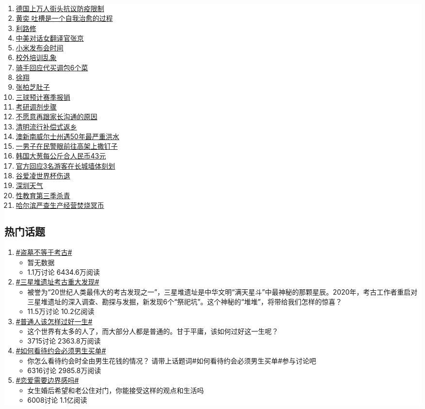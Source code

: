 1. [德国上万人街头抗议防疫限制](https://s.weibo.com/weibo?q=%23%E5%BE%B7%E5%9B%BD%E4%B8%8A%E4%B8%87%E4%BA%BA%E8%A1%97%E5%A4%B4%E6%8A%97%E8%AE%AE%E9%98%B2%E7%96%AB%E9%99%90%E5%88%B6%23&Refer=top)
1. [黄奕 吐槽是一个自我治愈的过程](https://s.weibo.com/weibo?q=%E9%BB%84%E5%A5%95%20%E5%90%90%E6%A7%BD%E6%98%AF%E4%B8%80%E4%B8%AA%E8%87%AA%E6%88%91%E6%B2%BB%E6%84%88%E7%9A%84%E8%BF%87%E7%A8%8B&Refer=top)
1. [利路修](https://s.weibo.com/weibo?q=%E5%88%A9%E8%B7%AF%E4%BF%AE&Refer=top)
1. [中美对话女翻译官张京](https://s.weibo.com/weibo?q=%23%E4%B8%AD%E7%BE%8E%E5%AF%B9%E8%AF%9D%E5%A5%B3%E7%BF%BB%E8%AF%91%E5%AE%98%E5%BC%A0%E4%BA%AC%23&Refer=top)
1. [小米发布会时间](https://s.weibo.com/weibo?q=%E5%B0%8F%E7%B1%B3%E5%8F%91%E5%B8%83%E4%BC%9A%E6%97%B6%E9%97%B4&Refer=top)
1. [校外培训乱象](https://s.weibo.com/weibo?q=%23%E6%A0%A1%E5%A4%96%E5%9F%B9%E8%AE%AD%E4%B9%B1%E8%B1%A1%23&Refer=top)
1. [骑手回应代买调包6个菜](https://s.weibo.com/weibo?q=%E9%AA%91%E6%89%8B%E5%9B%9E%E5%BA%94%E4%BB%A3%E4%B9%B0%E8%B0%83%E5%8C%856%E4%B8%AA%E8%8F%9C&Refer=top)
1. [徐翔](https://s.weibo.com/weibo?q=%E5%BE%90%E7%BF%94&Refer=top)
1. [张柏芝肚子](https://s.weibo.com/weibo?q=%E5%BC%A0%E6%9F%8F%E8%8A%9D%E8%82%9A%E5%AD%90&Refer=top)
1. [三球预计赛季报销](https://s.weibo.com/weibo?q=%E4%B8%89%E7%90%83%E9%A2%84%E8%AE%A1%E8%B5%9B%E5%AD%A3%E6%8A%A5%E9%94%80&Refer=top)
1. [考研调剂步骤](https://s.weibo.com/weibo?q=%E8%80%83%E7%A0%94%E8%B0%83%E5%89%82%E6%AD%A5%E9%AA%A4&Refer=top)
1. [不愿意再跟家长沟通的原因](https://s.weibo.com/weibo?q=%E4%B8%8D%E6%84%BF%E6%84%8F%E5%86%8D%E8%B7%9F%E5%AE%B6%E9%95%BF%E6%B2%9F%E9%80%9A%E7%9A%84%E5%8E%9F%E5%9B%A0&Refer=top)
1. [清明流行补偿式返乡](https://s.weibo.com/weibo?q=%23%E6%B8%85%E6%98%8E%E6%B5%81%E8%A1%8C%E8%A1%A5%E5%81%BF%E5%BC%8F%E8%BF%94%E4%B9%A1%23&Refer=top)
1. [澳新南威尔士州遇50年最严重洪水](https://s.weibo.com/weibo?q=%23%E6%BE%B3%E6%96%B0%E5%8D%97%E5%A8%81%E5%B0%94%E5%A3%AB%E5%B7%9E%E9%81%8750%E5%B9%B4%E6%9C%80%E4%B8%A5%E9%87%8D%E6%B4%AA%E6%B0%B4%23&Refer=top)
1. [一男子在民警眼前往高架上撒钉子](https://s.weibo.com/weibo?q=%E4%B8%80%E7%94%B7%E5%AD%90%E5%9C%A8%E6%B0%91%E8%AD%A6%E7%9C%BC%E5%89%8D%E5%BE%80%E9%AB%98%E6%9E%B6%E4%B8%8A%E6%92%92%E9%92%89%E5%AD%90&Refer=top)
1. [韩国大葱每公斤合人民币43元](https://s.weibo.com/weibo?q=%23%E9%9F%A9%E5%9B%BD%E5%A4%A7%E8%91%B1%E6%AF%8F%E5%85%AC%E6%96%A4%E5%90%88%E4%BA%BA%E6%B0%91%E5%B8%8143%E5%85%83%23&Refer=top)
1. [官方回应3名游客在长城墙体刻划](https://s.weibo.com/weibo?q=%23%E5%AE%98%E6%96%B9%E5%9B%9E%E5%BA%943%E5%90%8D%E6%B8%B8%E5%AE%A2%E5%9C%A8%E9%95%BF%E5%9F%8E%E5%A2%99%E4%BD%93%E5%88%BB%E5%88%92%23&Refer=top)
1. [谷爱凌世界杯伤退](https://s.weibo.com/weibo?q=%23%E8%B0%B7%E7%88%B1%E5%87%8C%E4%B8%96%E7%95%8C%E6%9D%AF%E4%BC%A4%E9%80%80%23&Refer=top)
1. [深圳天气](https://s.weibo.com/weibo?q=%E6%B7%B1%E5%9C%B3%E5%A4%A9%E6%B0%94&Refer=top)
1. [性教育第三季杀青](https://s.weibo.com/weibo?q=%23%E6%80%A7%E6%95%99%E8%82%B2%E7%AC%AC%E4%B8%89%E5%AD%A3%E6%9D%80%E9%9D%92%23&Refer=top)
1. [哈尔滨严查生产经营焚烧冥币](https://s.weibo.com/weibo?q=%23%E5%93%88%E5%B0%94%E6%BB%A8%E4%B8%A5%E6%9F%A5%E7%94%9F%E4%BA%A7%E7%BB%8F%E8%90%A5%E7%84%9A%E7%83%A7%E5%86%A5%E5%B8%81%23&Refer=top)

## 热门话题

1. [#盗墓不等于考古#](https://s.weibo.com/weibo?q=%23%E7%9B%97%E5%A2%93%E4%B8%8D%E7%AD%89%E4%BA%8E%E8%80%83%E5%8F%A4%23)
    - 暂无数据
    - 1.1万讨论 6434.6万阅读
1. [#三星堆遗址考古重大发现#](https://s.weibo.com/weibo?q=%23%E4%B8%89%E6%98%9F%E5%A0%86%E9%81%97%E5%9D%80%E8%80%83%E5%8F%A4%E9%87%8D%E5%A4%A7%E5%8F%91%E7%8E%B0%23)
    - 被誉为“20世纪人类最伟大的考古发现之一”，三星堆遗址是中华文明“满天星斗”中最神秘的那颗星辰。2020年，考古工作者重启对三星堆遗址的深入调查、勘探与发掘，新发现6个“祭祀坑”。这个神秘的“堆堆”，将带给我们怎样的惊喜？
    - 11.5万讨论 10.2亿阅读
1. [#普通人该怎样过好一生#](https://s.weibo.com/weibo?q=%23%E6%99%AE%E9%80%9A%E4%BA%BA%E8%AF%A5%E6%80%8E%E6%A0%B7%E8%BF%87%E5%A5%BD%E4%B8%80%E7%94%9F%23)
    - 这个世界有太多的人了，而大部分人都是普通的。甘于平庸，该如何过好这一生呢？
    - 3715讨论 2363.8万阅读
1. [#如何看待约会必须男生买单#](https://s.weibo.com/weibo?q=%23%E5%A6%82%E4%BD%95%E7%9C%8B%E5%BE%85%E7%BA%A6%E4%BC%9A%E5%BF%85%E9%A1%BB%E7%94%B7%E7%94%9F%E4%B9%B0%E5%8D%95%23)
    - 你怎么看待约会时全由男生花钱的情况？ 
请带上话题词#如何看待约会必须男生买单#参与讨论吧
    - 6316讨论 2985.8万阅读
1. [#恋爱需要边界感吗#](https://s.weibo.com/weibo?q=%23%E6%81%8B%E7%88%B1%E9%9C%80%E8%A6%81%E8%BE%B9%E7%95%8C%E6%84%9F%E5%90%97%23)
    - 女生婚后希望和老公住对门，你能接受这样的观点和生活吗
    - 6008讨论 1.1亿阅读